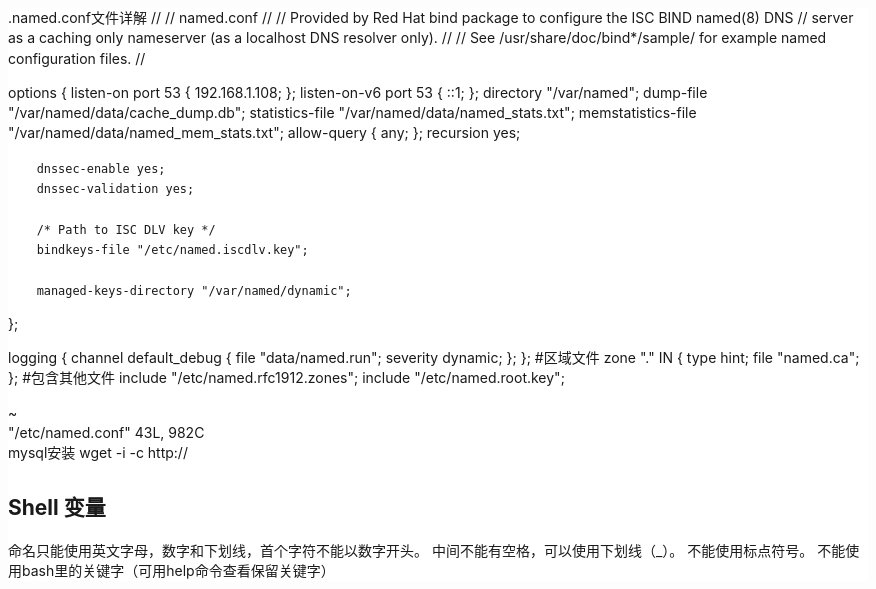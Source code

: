 .named.conf文件详解
//
// named.conf
//
// Provided by Red Hat bind package to configure the ISC BIND named(8) DNS
// server as a caching only nameserver (as a localhost DNS resolver only).
//
// See /usr/share/doc/bind*/sample/ for example named configuration files.
//

options {
        listen-on port 53 { 192.168.1.108; };
        listen-on-v6 port 53 { ::1; };
        directory       "/var/named";
        dump-file       "/var/named/data/cache_dump.db";
        statistics-file "/var/named/data/named_stats.txt";
        memstatistics-file "/var/named/data/named_mem_stats.txt";
        allow-query     { any; };
        recursion yes;

        dnssec-enable yes;
        dnssec-validation yes;

        /* Path to ISC DLV key */
        bindkeys-file "/etc/named.iscdlv.key";

        managed-keys-directory "/var/named/dynamic";
};

logging {
        channel default_debug {
                file "data/named.run";
                severity dynamic;
        };
};
#区域文件
zone "." IN {
        type hint;
        file "named.ca";
};
#包含其他文件
include "/etc/named.rfc1912.zones";
include "/etc/named.root.key";

~                                                                                                                    
"/etc/named.conf" 43L, 982C        
mysql安装
    wget -i -c http://
    
    
## Shell 变量
命名只能使用英文字母，数字和下划线，首个字符不能以数字开头。
中间不能有空格，可以使用下划线（_）。
不能使用标点符号。
不能使用bash里的关键字（可用help命令查看保留关键字）
